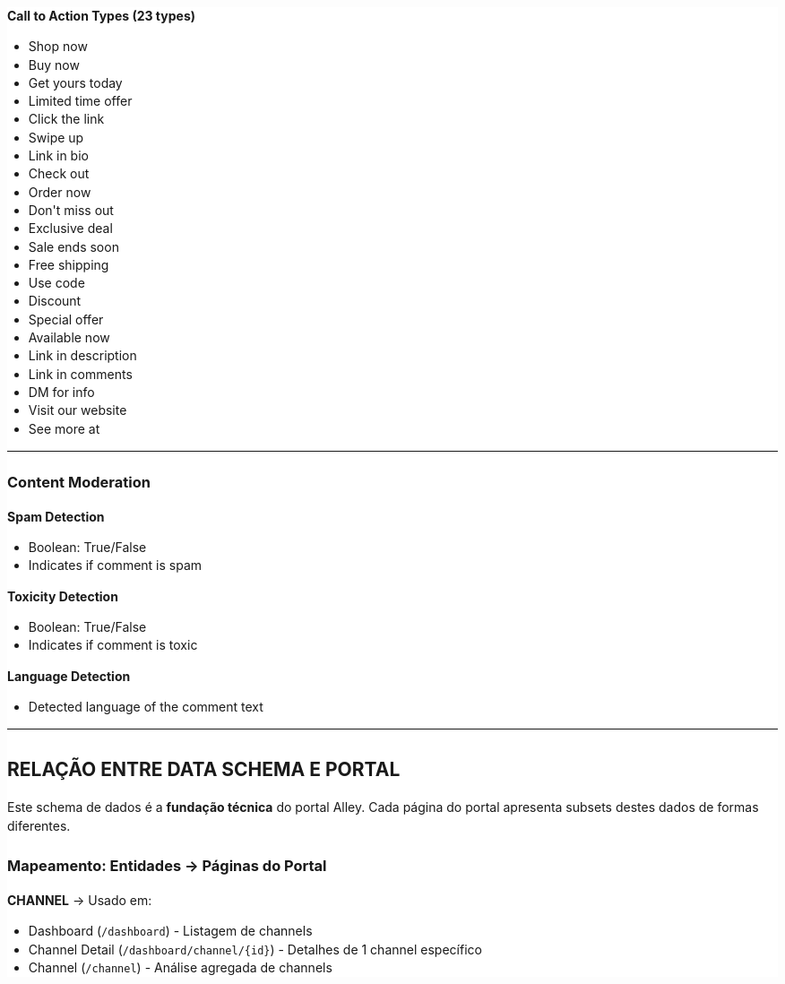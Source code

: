 **Call to Action Types (23 types)**
- Shop now
- Buy now
- Get yours today
- Limited time offer
- Click the link
- Swipe up
- Link in bio
- Check out
- Order now
- Don't miss out
- Exclusive deal
- Sale ends soon
- Free shipping
- Use code
- Discount
- Special offer
- Available now
- Link in description
- Link in comments
- DM for info
- Visit our website
- See more at

---

### Content Moderation

**Spam Detection**
- Boolean: True/False
- Indicates if comment is spam

**Toxicity Detection**
- Boolean: True/False
- Indicates if comment is toxic

**Language Detection**
- Detected language of the comment text

---

## RELAÇÃO ENTRE DATA SCHEMA E PORTAL

Este schema de dados é a **fundação técnica** do portal Alley. Cada página do portal apresenta subsets destes dados de formas diferentes.

### Mapeamento: Entidades → Páginas do Portal

**CHANNEL** → Usado em:
- Dashboard (`/dashboard`) - Listagem de channels
- Channel Detail (`/dashboard/channel/{id}`) - Detalhes de 1 channel específico
- Channel (`/channel`) - Análise agregada de channels
